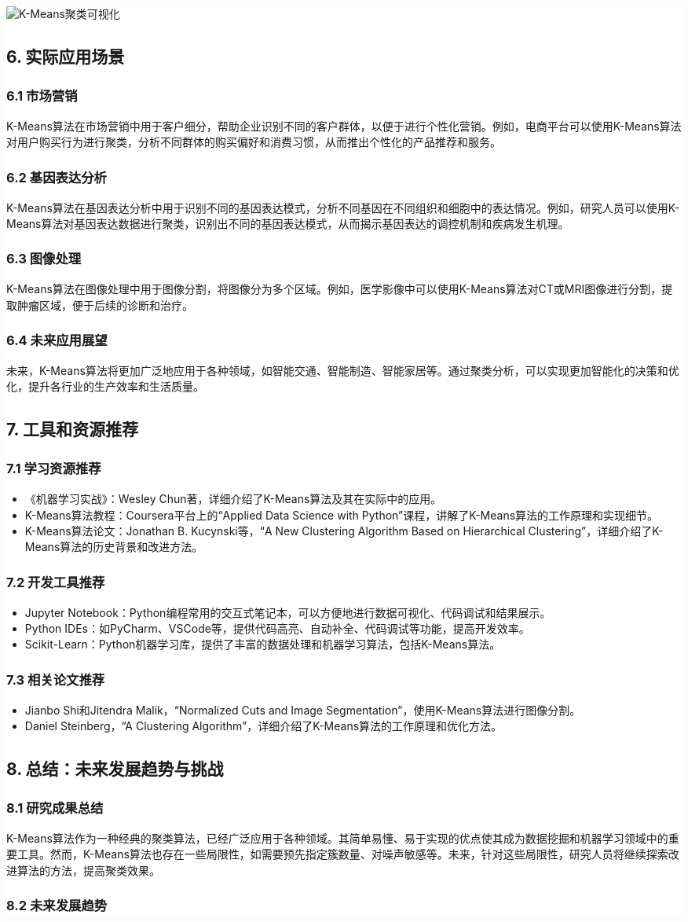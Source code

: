 ![K-Means聚类可视化](https://i.imgur.com/8j6sWgB.png)

## 6. 实际应用场景

### 6.1 市场营销

K-Means算法在市场营销中用于客户细分，帮助企业识别不同的客户群体，以便于进行个性化营销。例如，电商平台可以使用K-Means算法对用户购买行为进行聚类，分析不同群体的购买偏好和消费习惯，从而推出个性化的产品推荐和服务。

### 6.2 基因表达分析

K-Means算法在基因表达分析中用于识别不同的基因表达模式，分析不同基因在不同组织和细胞中的表达情况。例如，研究人员可以使用K-Means算法对基因表达数据进行聚类，识别出不同的基因表达模式，从而揭示基因表达的调控机制和疾病发生机理。

### 6.3 图像处理

K-Means算法在图像处理中用于图像分割，将图像分为多个区域。例如，医学影像中可以使用K-Means算法对CT或MRI图像进行分割，提取肿瘤区域，便于后续的诊断和治疗。

### 6.4 未来应用展望

未来，K-Means算法将更加广泛地应用于各种领域，如智能交通、智能制造、智能家居等。通过聚类分析，可以实现更加智能化的决策和优化，提升各行业的生产效率和生活质量。

## 7. 工具和资源推荐

### 7.1 学习资源推荐

- 《机器学习实战》：Wesley Chun著，详细介绍了K-Means算法及其在实际中的应用。
- K-Means算法教程：Coursera平台上的“Applied Data Science with Python”课程，讲解了K-Means算法的工作原理和实现细节。
- K-Means算法论文：Jonathan B. Kucynski等，“A New Clustering Algorithm Based on Hierarchical Clustering”，详细介绍了K-Means算法的历史背景和改进方法。

### 7.2 开发工具推荐

- Jupyter Notebook：Python编程常用的交互式笔记本，可以方便地进行数据可视化、代码调试和结果展示。
- Python IDEs：如PyCharm、VSCode等，提供代码高亮、自动补全、代码调试等功能，提高开发效率。
- Scikit-Learn：Python机器学习库，提供了丰富的数据处理和机器学习算法，包括K-Means算法。

### 7.3 相关论文推荐

- Jianbo Shi和Jitendra Malik，“Normalized Cuts and Image Segmentation”，使用K-Means算法进行图像分割。
- Daniel Steinberg，“A Clustering Algorithm”，详细介绍了K-Means算法的工作原理和优化方法。

## 8. 总结：未来发展趋势与挑战

### 8.1 研究成果总结

K-Means算法作为一种经典的聚类算法，已经广泛应用于各种领域。其简单易懂、易于实现的优点使其成为数据挖掘和机器学习领域中的重要工具。然而，K-Means算法也存在一些局限性，如需要预先指定簇数量、对噪声敏感等。未来，针对这些局限性，研究人员将继续探索改进算法的方法，提高聚类效果。

### 8.2 未来发展趋势
